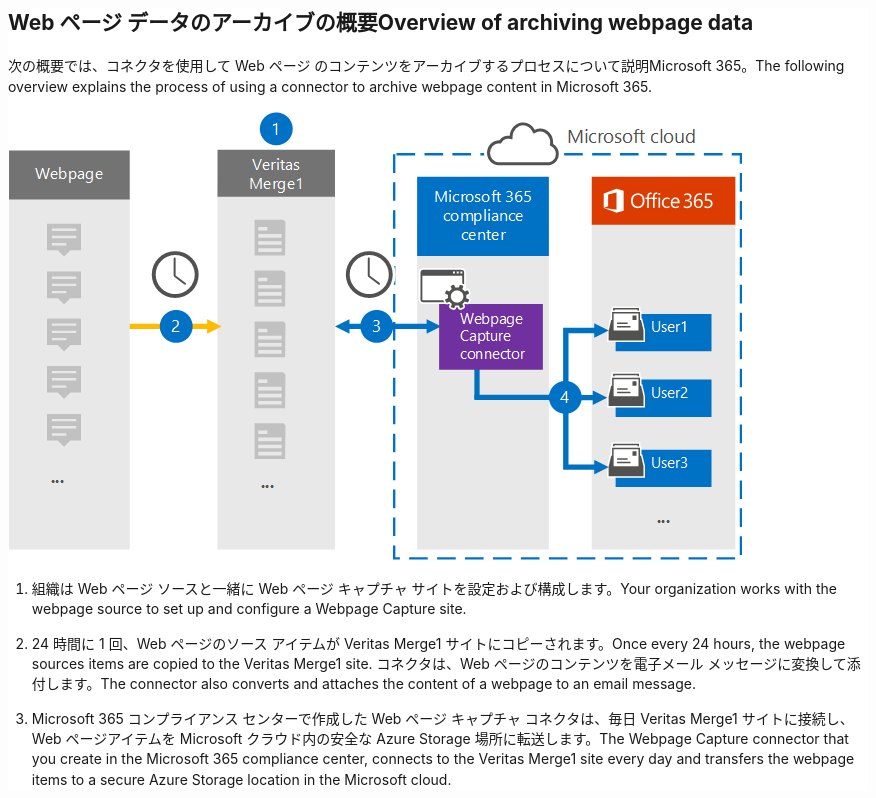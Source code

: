 ## <a name="overview-of-archiving-webpage-data"></a><span data-ttu-id="95500-110">Web ページ データのアーカイブの概要</span><span class="sxs-lookup"><span data-stu-id="95500-110">Overview of archiving webpage data</span></span>

<span data-ttu-id="95500-111">次の概要では、コネクタを使用して Web ページ のコンテンツをアーカイブするプロセスについて説明Microsoft 365。</span><span class="sxs-lookup"><span data-stu-id="95500-111">The following overview explains the process of using a connector to archive webpage content in Microsoft 365.</span></span>

![Web ページ データのアーカイブ ワークフロー](../media/WebPageCaptureConnectorWorkflow.png)

1. <span data-ttu-id="95500-113">組織は Web ページ ソースと一緒に Web ページ キャプチャ サイトを設定および構成します。</span><span class="sxs-lookup"><span data-stu-id="95500-113">Your organization works with the webpage source to set up and configure a Webpage Capture site.</span></span>

2. <span data-ttu-id="95500-114">24 時間に 1 回、Web ページのソース アイテムが Veritas Merge1 サイトにコピーされます。</span><span class="sxs-lookup"><span data-stu-id="95500-114">Once every 24 hours, the webpage sources items are copied to the Veritas Merge1 site.</span></span> <span data-ttu-id="95500-115">コネクタは、Web ページのコンテンツを電子メール メッセージに変換して添付します。</span><span class="sxs-lookup"><span data-stu-id="95500-115">The connector also converts and attaches the content of a webpage to an email message.</span></span>

3. <span data-ttu-id="95500-116">Microsoft 365 コンプライアンス センターで作成した Web ページ キャプチャ コネクタは、毎日 Veritas Merge1 サイトに接続し、Web ページアイテムを Microsoft クラウド内の安全な Azure Storage 場所に転送します。</span><span class="sxs-lookup"><span data-stu-id="95500-116">The Webpage Capture connector that you create in the Microsoft 365 compliance center, connects to the Veritas Merge1 site every day and transfers the webpage items to a secure Azure Storage location in the Microsoft cloud.</span></span>

